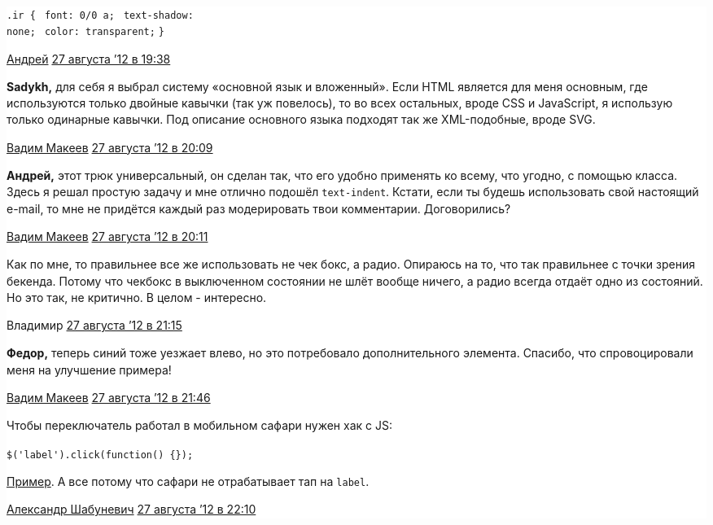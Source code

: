 <code>.ir {</code>
<code>    font: 0/0 a;</code>
<code>    text-shadow: none;</code>
<code>    color: transparent;</code>
<code>}</code>

</pre>
					<footer>
						<a href="http://htmlhero.ru" rel="external nofollow" class="url">Андрей</a>						<time pubdate datetime="2012-08-26T02:39:22+00:00"><a href="index.html#comment-5445">27 августа ’12 в 19:38</a></time>
					</footer>
				</article>
				<article id="comment-5446"class="comment byuser comment-author-pepelsbey bypostauthor even thread-even depth-1">
					<p><b>Sadykh,</b> для себя я выбрал систему «основной язык и вложенный». Если HTML является для меня основным, где используются только двойные кавычки (так уж повелось), то во всех остальных, вроде CSS и JavaScript, я использую только одинарные кавычки. Под описание основного языка подходят так же XML-подобные, вроде SVG.</p>
					<footer>
						<a href="/" rel="external nofollow" class="url">Вадим Макеев</a>						<time pubdate datetime="2012-08-26T02:39:22+00:00"><a href="index.html#comment-5446">27 августа ’12 в 20:09</a></time>
					</footer>
				</article>
				<article id="comment-5447"class="comment byuser comment-author-pepelsbey bypostauthor odd alt thread-odd thread-alt depth-1">
					<p><b>Андрей,</b> этот трюк универсальный, он сделан так, что его удобно применять ко всему, что угодно, с помощью класса. Здесь я решал простую задачу и мне отлично подошёл <code>text-indent</code>. Кстати, если ты будешь использовать свой настоящий e-mail, то мне не придётся каждый раз модерировать твои комментарии. Договорились?</p>
					<footer>
						<a href="/" rel="external nofollow" class="url">Вадим Макеев</a>						<time pubdate datetime="2012-08-26T02:39:22+00:00"><a href="index.html#comment-5447">27 августа ’12 в 20:11</a></time>
					</footer>
				</article>
				<article id="comment-5448"class="comment even thread-even depth-1">
					<p>Как по мне, то правильнее все же использовать не чек бокс, а радио. Опираюсь на то, что так правильнее с точки зрения бекенда. Потому что чекбокс в выключенном состоянии не шлёт вообще ничего, а радио всегда отдаёт одно из состояний. Но это так, не критично. В целом - интересно.</p>
					<footer>
						Владимир						<time pubdate datetime="2012-08-26T02:39:22+00:00"><a href="index.html#comment-5448">27 августа ’12 в 21:15</a></time>
					</footer>
				</article>
				<article id="comment-5449"class="comment byuser comment-author-pepelsbey bypostauthor odd alt thread-odd thread-alt depth-1">
					<p><b>Федор,</b> теперь синий тоже уезжает влево, но это потребовало дополнительного элемента. Спасибо, что спровоцировали меня на улучшение примера!</p>
					<footer>
						<a href="/" rel="external nofollow" class="url">Вадим Макеев</a>						<time pubdate datetime="2012-08-26T02:39:22+00:00"><a href="index.html#comment-5449">27 августа ’12 в 21:46</a></time>
					</footer>
				</article>
				<article id="comment-5450"class="comment even thread-even depth-1">
					<p>Чтобы переключатель работал в мобильном сафари нужен хак с JS:</p>
<pre>
<code>$(&#039;label&#039;).click(function() {});​</code>
</pre>
<p><a href="http://jsfiddle.net/W7k7Z/3/" rel="nofollow">Пример</a>. А все потому что сафари не отрабатывает тап на <code>label</code>.</p>
					<footer>
						<a href="http://www.aether.ru/" rel="external nofollow" class="url">Александр Шабуневич</a>						<time pubdate datetime="2012-08-26T02:39:22+00:00"><a href="index.html#comment-5450">27 августа ’12 в 22:10</a></time>
					</footer>